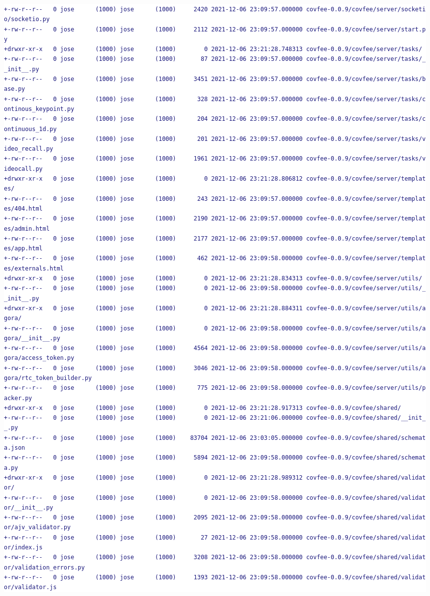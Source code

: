 ```diff
+-rw-r--r--   0 jose      (1000) jose      (1000)     2420 2021-12-06 23:09:57.000000 covfee-0.0.9/covfee/server/socketio/socketio.py
+-rw-r--r--   0 jose      (1000) jose      (1000)     2112 2021-12-06 23:09:57.000000 covfee-0.0.9/covfee/server/start.py
+drwxr-xr-x   0 jose      (1000) jose      (1000)        0 2021-12-06 23:21:28.748313 covfee-0.0.9/covfee/server/tasks/
+-rw-r--r--   0 jose      (1000) jose      (1000)       87 2021-12-06 23:09:57.000000 covfee-0.0.9/covfee/server/tasks/__init__.py
+-rw-r--r--   0 jose      (1000) jose      (1000)     3451 2021-12-06 23:09:57.000000 covfee-0.0.9/covfee/server/tasks/base.py
+-rw-r--r--   0 jose      (1000) jose      (1000)      328 2021-12-06 23:09:57.000000 covfee-0.0.9/covfee/server/tasks/continous_keypoint.py
+-rw-r--r--   0 jose      (1000) jose      (1000)      204 2021-12-06 23:09:57.000000 covfee-0.0.9/covfee/server/tasks/continuous_1d.py
+-rw-r--r--   0 jose      (1000) jose      (1000)      201 2021-12-06 23:09:57.000000 covfee-0.0.9/covfee/server/tasks/video_recall.py
+-rw-r--r--   0 jose      (1000) jose      (1000)     1961 2021-12-06 23:09:57.000000 covfee-0.0.9/covfee/server/tasks/videocall.py
+drwxr-xr-x   0 jose      (1000) jose      (1000)        0 2021-12-06 23:21:28.806812 covfee-0.0.9/covfee/server/templates/
+-rw-r--r--   0 jose      (1000) jose      (1000)      243 2021-12-06 23:09:57.000000 covfee-0.0.9/covfee/server/templates/404.html
+-rw-r--r--   0 jose      (1000) jose      (1000)     2190 2021-12-06 23:09:57.000000 covfee-0.0.9/covfee/server/templates/admin.html
+-rw-r--r--   0 jose      (1000) jose      (1000)     2177 2021-12-06 23:09:57.000000 covfee-0.0.9/covfee/server/templates/app.html
+-rw-r--r--   0 jose      (1000) jose      (1000)      462 2021-12-06 23:09:58.000000 covfee-0.0.9/covfee/server/templates/externals.html
+drwxr-xr-x   0 jose      (1000) jose      (1000)        0 2021-12-06 23:21:28.834313 covfee-0.0.9/covfee/server/utils/
+-rw-r--r--   0 jose      (1000) jose      (1000)        0 2021-12-06 23:09:58.000000 covfee-0.0.9/covfee/server/utils/__init__.py
+drwxr-xr-x   0 jose      (1000) jose      (1000)        0 2021-12-06 23:21:28.884311 covfee-0.0.9/covfee/server/utils/agora/
+-rw-r--r--   0 jose      (1000) jose      (1000)        0 2021-12-06 23:09:58.000000 covfee-0.0.9/covfee/server/utils/agora/__init__.py
+-rw-r--r--   0 jose      (1000) jose      (1000)     4564 2021-12-06 23:09:58.000000 covfee-0.0.9/covfee/server/utils/agora/access_token.py
+-rw-r--r--   0 jose      (1000) jose      (1000)     3046 2021-12-06 23:09:58.000000 covfee-0.0.9/covfee/server/utils/agora/rtc_token_builder.py
+-rw-r--r--   0 jose      (1000) jose      (1000)      775 2021-12-06 23:09:58.000000 covfee-0.0.9/covfee/server/utils/packer.py
+drwxr-xr-x   0 jose      (1000) jose      (1000)        0 2021-12-06 23:21:28.917313 covfee-0.0.9/covfee/shared/
+-rw-r--r--   0 jose      (1000) jose      (1000)        0 2021-12-06 23:21:06.000000 covfee-0.0.9/covfee/shared/__init__.py
+-rw-r--r--   0 jose      (1000) jose      (1000)    83704 2021-12-06 23:03:05.000000 covfee-0.0.9/covfee/shared/schemata.json
+-rw-r--r--   0 jose      (1000) jose      (1000)     5894 2021-12-06 23:09:58.000000 covfee-0.0.9/covfee/shared/schemata.py
+drwxr-xr-x   0 jose      (1000) jose      (1000)        0 2021-12-06 23:21:28.989312 covfee-0.0.9/covfee/shared/validator/
+-rw-r--r--   0 jose      (1000) jose      (1000)        0 2021-12-06 23:09:58.000000 covfee-0.0.9/covfee/shared/validator/__init__.py
+-rw-r--r--   0 jose      (1000) jose      (1000)     2095 2021-12-06 23:09:58.000000 covfee-0.0.9/covfee/shared/validator/ajv_validator.py
+-rw-r--r--   0 jose      (1000) jose      (1000)       27 2021-12-06 23:09:58.000000 covfee-0.0.9/covfee/shared/validator/index.js
+-rw-r--r--   0 jose      (1000) jose      (1000)     3208 2021-12-06 23:09:58.000000 covfee-0.0.9/covfee/shared/validator/validation_errors.py
+-rw-r--r--   0 jose      (1000) jose      (1000)     1393 2021-12-06 23:09:58.000000 covfee-0.0.9/covfee/shared/validator/validator.js
```